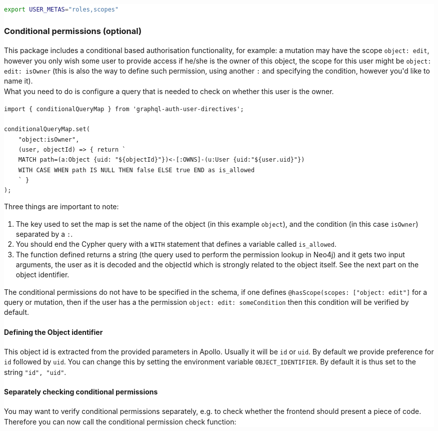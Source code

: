 ```sh
export USER_METAS="roles,scopes"
```

### Conditional permissions (optional)
This package includes a conditional based authorisation functionality, for example: a mutation may have the scope 
`object: edit`, however you only wish some user to provide access if he/she is the owner of this object, the scope for 
this user might be `object: edit: isOwner` (this is also the way to define such permission, using another `:` and 
specifying the condition, however you'd like to name it).  
What you need to do is configure a query that is needed to check on whether this user is the owner. 

```$xslt
import { conditionalQueryMap } from 'graphql-auth-user-directives';

conditionalQueryMap.set(
    "object:isOwner",
    (user, objectId) => { return `
    MATCH path=(a:Object {uid: "${objectId}"})<-[:OWNS]-(u:User {uid:"${user.uid}"})
    WITH CASE WHEN path IS NULL THEN false ELSE true END as is_allowed
    ` }
);
```

Three things are important to note:
1. The key used to set the map is set the name of the object (in this example `object`), and the condition (in this case 
`isOwner`) separated by a `:`.
2. You should end the Cypher query with a `WITH` statement that defines a variable called `is_allowed`.
3. The function defined returns a string (the query used to perform the permission lookup in Neo4j) and it gets two 
input arguments, the user as it is decoded and the objectId which is strongly related to the object itself. See the next 
part on the object identifier.  

The conditional permissions do not have to be specified in the schema, if one defines 
`@hasScope(scopes: ["object: edit"]` for a query or mutation, then if the user has a the permission 
`object: edit: someCondition` then this condition will be verified by default.

#### Defining the Object identifier
This object id is extracted from the provided parameters in Apollo. Usually it will be `id` or `uid`. By default we 
provide preference for `id` followed by `uid`. You can change this by setting the environment variable 
`OBJECT_IDENTIFIER`. By default it is thus set to the string `"id", "uid"`.  

#### Separately checking conditional permissions
You may want to verify conditional permissions separately, e.g. to check whether the frontend should present a piece of 
code. Therefore you can now call the conditional permission check function:
